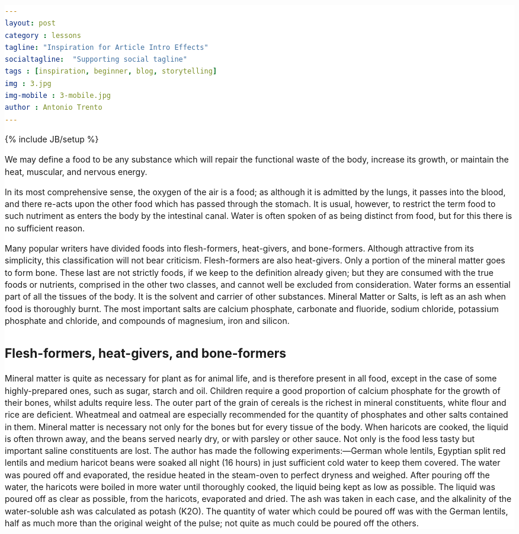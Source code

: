 ```yaml
---
layout: post
category : lessons
tagline: "Inspiration for Article Intro Effects"
socialtagline:  "Supporting social tagline"
tags : [inspiration, beginner, blog, storytelling]
img : 3.jpg
img-mobile : 3-mobile.jpg
author : Antonio Trento
---
```

{% include JB/setup %}

We may define a food to be any substance which will repair the functional waste of the body, increase its growth, or maintain the heat, muscular, and nervous energy.

In its most comprehensive sense, the oxygen of the air is a food; as although it is admitted by the lungs, it passes into the blood, and there re-acts upon the other food which has passed through the stomach. It is usual, however, to restrict the term food to such nutriment as enters the body by the intestinal canal. Water is often spoken of as being distinct from food, but for this there is no sufficient reason.

Many popular writers have divided foods into flesh-formers, heat-givers, and bone-formers. Although attractive from its simplicity, this classification will not bear criticism. Flesh-formers are also heat-givers. Only a portion of the mineral matter goes to form bone.
These last are not strictly foods, if we keep to the definition already given; but they are consumed with the true foods or nutrients, comprised in the other two classes, and cannot well be excluded from consideration.
Water forms an essential part of all the tissues of the body. It is the solvent and carrier of other substances.
Mineral Matter or Salts, is left as an ash when food is thoroughly burnt. The most important salts are calcium phosphate, carbonate and fluoride, sodium chloride, potassium phosphate and chloride, and compounds of magnesium, iron and silicon.

## Flesh-formers, heat-givers, and bone-formers

Mineral matter is quite as necessary for plant as for animal life, and is therefore present in all food, except in the case of some highly-prepared ones, such as sugar, starch and oil. Children require a good proportion of calcium phosphate for the growth of their bones, whilst adults require less. The outer part of the grain of cereals is the richest in mineral constituents, white flour and rice are deficient. Wheatmeal and oatmeal are especially recommended for the quantity of phosphates and other salts contained in them. Mineral matter is necessary not only for the bones but for every tissue of the body.
When haricots are cooked, the liquid is often thrown away, and the beans served nearly dry, or with parsley or other sauce. Not only is the food less tasty but important saline constituents are lost. The author has made the following experiments:—German whole lentils, Egyptian split red lentils and medium haricot beans were soaked all night (16 hours) in just sufficient cold water to keep them covered. The water was poured off and evaporated, the residue heated in the steam-oven to perfect dryness and weighed. After pouring off the water, the haricots were boiled in more water until thoroughly cooked, the liquid being kept as low as possible. The liquid was poured off as clear as possible, from the haricots, evaporated and dried. The ash was taken in each case, and the alkalinity of the water-soluble ash was calculated as potash (K2O). The quantity of water which could be poured off was with the German lentils, half as much more than the original weight of the pulse; not quite as much could be poured off the others.
